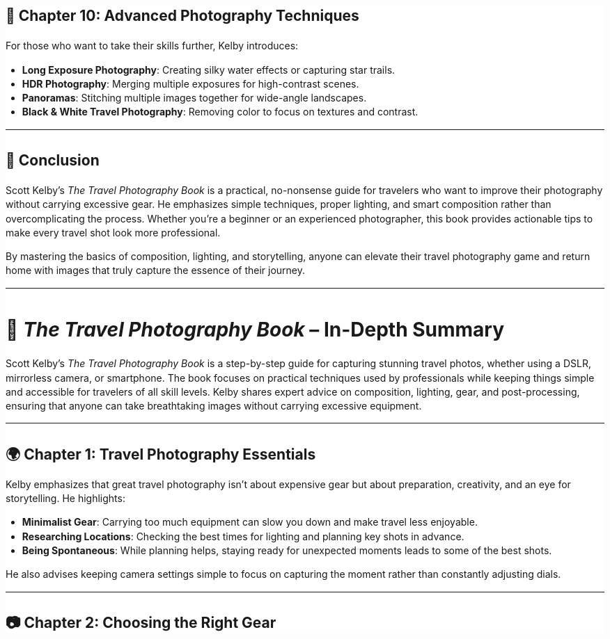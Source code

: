 ## 🌟 Chapter 10: Advanced Photography Techniques  

For those who want to take their skills further, Kelby introduces:  

- **Long Exposure Photography**: Creating silky water effects or capturing star trails.  
- **HDR Photography**: Merging multiple exposures for high-contrast scenes.  
- **Panoramas**: Stitching multiple images together for wide-angle landscapes.  
- **Black & White Travel Photography**: Removing color to focus on textures and contrast.  

---  

## 🎯 Conclusion  

Scott Kelby’s *The Travel Photography Book* is a practical, no-nonsense guide for travelers who want to improve their photography without carrying excessive gear. He emphasizes simple techniques, proper lighting, and smart composition rather than overcomplicating the process. Whether you’re a beginner or an experienced photographer, this book provides actionable tips to make every travel shot look more professional.  

By mastering the basics of composition, lighting, and storytelling, anyone can elevate their travel photography game and return home with images that truly capture the essence of their journey.  

---  


# 📸 *The Travel Photography Book* – In-Depth Summary  

Scott Kelby’s *The Travel Photography Book* is a step-by-step guide for capturing stunning travel photos, whether using a DSLR, mirrorless camera, or smartphone. The book focuses on practical techniques used by professionals while keeping things simple and accessible for travelers of all skill levels. Kelby shares expert advice on composition, lighting, gear, and post-processing, ensuring that anyone can take breathtaking images without carrying excessive equipment.  

---  

## 🌍 Chapter 1: Travel Photography Essentials  

Kelby emphasizes that great travel photography isn’t about expensive gear but about preparation, creativity, and an eye for storytelling. He highlights:  

- **Minimalist Gear**: Carrying too much equipment can slow you down and make travel less enjoyable.  
- **Researching Locations**: Checking the best times for lighting and planning key shots in advance.  
- **Being Spontaneous**: While planning helps, staying ready for unexpected moments leads to some of the best shots.  

He also advises keeping camera settings simple to focus on capturing the moment rather than constantly adjusting dials.  

---  

## 📷 Chapter 2: Choosing the Right Gear  
